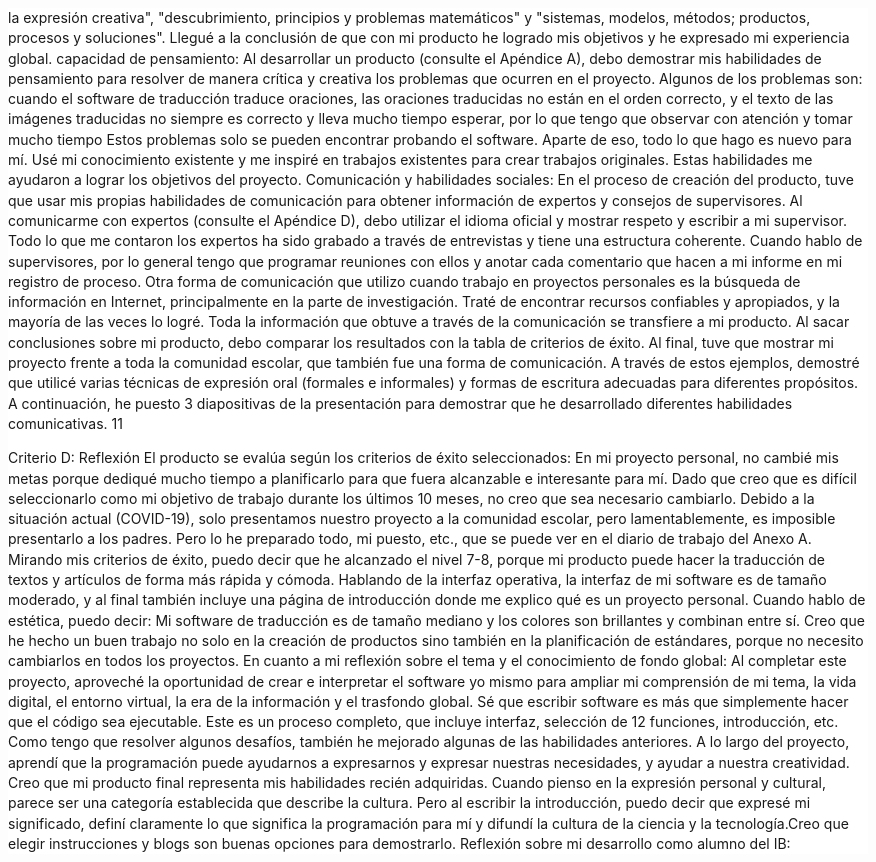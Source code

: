 la expresión creativa", "descubrimiento, principios y problemas matemáticos" y "sistemas, modelos, métodos; productos, procesos y soluciones". Llegué a la conclusión de que con mi producto he logrado mis objetivos y he expresado mi experiencia global. 
capacidad de pensamiento: 
Al desarrollar un producto (consulte el Apéndice A), debo demostrar mis habilidades de pensamiento para resolver de manera crítica y creativa los problemas que ocurren en el proyecto. Algunos de los problemas son: cuando el software de traducción traduce oraciones, las oraciones traducidas no están en el orden correcto, y el texto de las imágenes traducidas no siempre es correcto y lleva mucho tiempo esperar, por lo que tengo que observar con atención y tomar mucho tiempo Estos problemas solo se pueden encontrar probando el software. Aparte de eso, todo lo que hago es nuevo para mí. Usé mi conocimiento existente y me inspiré en trabajos existentes para crear trabajos originales. Estas habilidades me ayudaron a lograr los objetivos del proyecto. 
Comunicación y habilidades sociales: 
En el proceso de creación del producto, tuve que usar mis propias habilidades de comunicación para obtener información de expertos y consejos de supervisores. Al comunicarme con expertos (consulte el Apéndice D), debo utilizar el idioma oficial y mostrar respeto y escribir a mi supervisor. Todo lo que me contaron los expertos ha sido grabado a través de entrevistas y tiene una estructura coherente. Cuando hablo de supervisores, por lo general tengo que programar reuniones con ellos y anotar cada comentario que hacen a mi informe en mi registro de proceso. Otra forma de comunicación que utilizo cuando trabajo en proyectos personales es la búsqueda de información en Internet, principalmente en la parte de investigación. Traté de encontrar recursos confiables y apropiados, y la mayoría de las veces lo logré. Toda la información que obtuve a través de la comunicación se transfiere a mi producto. Al sacar conclusiones sobre mi producto, debo comparar los resultados con la tabla de criterios de éxito. Al final, tuve que mostrar mi proyecto frente a toda la comunidad escolar, que también fue una forma de comunicación. A través de estos ejemplos, demostré que utilicé varias técnicas de expresión oral (formales e informales) y formas de escritura adecuadas para diferentes propósitos. 
A continuación, he puesto 3 diapositivas de la presentación para demostrar que he desarrollado diferentes habilidades comunicativas. 
11

Criterio D: Reflexión 
El producto se evalúa según los criterios de éxito seleccionados: 
En mi proyecto personal, no cambié mis metas porque dediqué mucho tiempo a planificarlo para que fuera alcanzable e interesante para mí. Dado que creo que es difícil seleccionarlo como mi objetivo de trabajo durante los últimos 10 meses, no creo que sea necesario cambiarlo. 
Debido a la situación actual (COVID-19), solo presentamos nuestro proyecto a la comunidad escolar, pero lamentablemente, es imposible presentarlo a los padres. Pero lo he preparado todo, mi puesto, etc., que se puede ver en el diario de trabajo del Anexo A. 
Mirando mis criterios de éxito, puedo decir que he alcanzado el nivel 7-8, porque mi producto puede hacer la traducción de textos y artículos de forma más rápida y cómoda. Hablando de la interfaz operativa, la interfaz de mi software es de tamaño moderado, y al final también incluye una página de introducción donde me explico qué es un proyecto personal. Cuando hablo de estética, puedo decir: Mi software de traducción es de tamaño mediano y los colores son brillantes y combinan entre sí. Creo que he hecho un buen trabajo no solo en la creación de productos sino también en la planificación de estándares, porque no necesito cambiarlos en todos los proyectos. 
En cuanto a mi reflexión sobre el tema y el conocimiento de fondo global: 
Al completar este proyecto, aproveché la oportunidad de crear e interpretar el software yo mismo para ampliar mi comprensión de mi tema, la vida digital, el entorno virtual, la era de la información y el trasfondo global. Sé que escribir software es más que simplemente hacer que el código sea ejecutable. Este es un proceso completo, que incluye interfaz, selección de 
12
funciones, introducción, etc. Como tengo que resolver algunos desafíos, también he mejorado algunas de las habilidades anteriores. A lo largo del proyecto, aprendí que la programación puede ayudarnos a expresarnos y expresar nuestras necesidades, y ayudar a nuestra creatividad. Creo que mi producto final representa mis habilidades recién adquiridas. 
Cuando pienso en la expresión personal y cultural, parece ser una categoría establecida que describe la cultura. Pero al escribir la introducción, puedo decir que expresé mi significado, definí claramente lo que significa la programación para mí y difundí la cultura de la ciencia y la tecnología.Creo que elegir instrucciones y blogs son buenas opciones para demostrarlo. 
Reflexión sobre mi desarrollo como alumno del IB: 